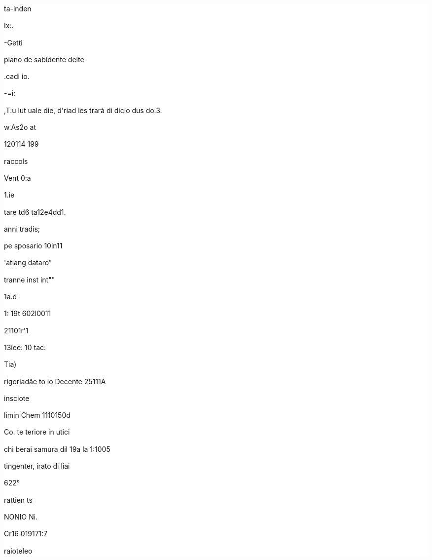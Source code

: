 ta-inden

Ix:.

-Getti

piano de sabidente deite

.cadi io.

-=i:

,T:u lut uale die, d'riad les trará di dicio dus do.3.

w.As2o at

120114 199

raccols

Vent 0:a

1.ie

tare td6 ta12e4dd1.

anni tradis;

pe sposario 10in11

'atlang dataro"

tranne inst int""

1a.d

1: 19t 602l0011

21101r'1

13iee: 10 tac:

Tia)

rigoriadãe to lo Decente 25111A

insciote

limin Chem 1110150d

Co. te teriore in utici

chi berai samura dil 19a la 1:1005

tingenter, irato di liai

622°

rattien ts

NONIO Ni.

Cr16 019171:7

raioteleo
